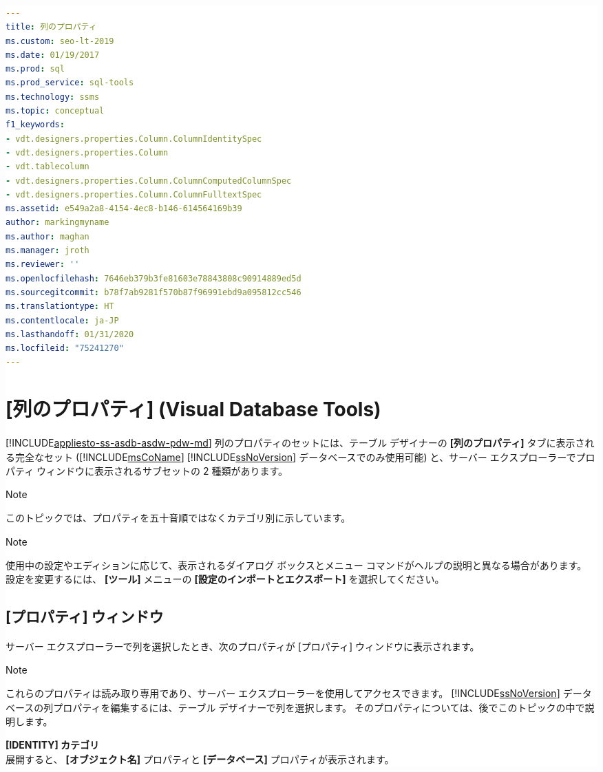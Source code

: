 ```yaml
---
title: 列のプロパティ
ms.custom: seo-lt-2019
ms.date: 01/19/2017
ms.prod: sql
ms.prod_service: sql-tools
ms.technology: ssms
ms.topic: conceptual
f1_keywords:
- vdt.designers.properties.Column.ColumnIdentitySpec
- vdt.designers.properties.Column
- vdt.tablecolumn
- vdt.designers.properties.Column.ColumnComputedColumnSpec
- vdt.designers.properties.Column.ColumnFulltextSpec
ms.assetid: e549a2a8-4154-4ec8-b146-614564169b39
author: markingmyname
ms.author: maghan
ms.manager: jroth
ms.reviewer: ''
ms.openlocfilehash: 7646eb379b3fe81603e78843808c90914889ed5d
ms.sourcegitcommit: b78f7ab9281f570b87f96991ebd9a095812cc546
ms.translationtype: HT
ms.contentlocale: ja-JP
ms.lasthandoff: 01/31/2020
ms.locfileid: "75241270"
---
```

# <a name="column-properties-visual-database-tools"></a>[列のプロパティ] \(Visual Database Tools)
[!INCLUDE[appliesto-ss-asdb-asdw-pdw-md](../../includes/appliesto-ss-asdb-asdw-pdw-md.md)]
列のプロパティのセットには、テーブル デザイナーの **[列のプロパティ]** タブに表示される完全なセット ([!INCLUDE[msCoName](../../includes/msconame_md.md)] [!INCLUDE[ssNoVersion](../../includes/ssnoversion-md.md)] データベースでのみ使用可能) と、サーバー エクスプローラーでプロパティ ウィンドウに表示されるサブセットの 2 種類があります。  
  
> [!NOTE]  
> このトピックでは、プロパティを五十音順ではなくカテゴリ別に示しています。  
  
> [!NOTE]  
> 使用中の設定やエディションに応じて、表示されるダイアログ ボックスとメニュー コマンドがヘルプの説明と異なる場合があります。 設定を変更するには、 **[ツール]** メニューの **[設定のインポートとエクスポート]** を選択してください。  
  
## <a name="properties-window"></a>[プロパティ] ウィンドウ  
サーバー エクスプローラーで列を選択したとき、次のプロパティが [プロパティ] ウィンドウに表示されます。  
  
> [!NOTE]  
> これらのプロパティは読み取り専用であり、サーバー エクスプローラーを使用してアクセスできます。 [!INCLUDE[ssNoVersion](../../includes/ssnoversion-md.md)] データベースの列プロパティを編集するには、テーブル デザイナーで列を選択します。 そのプロパティについては、後でこのトピックの中で説明します。  
  
**[IDENTITY] カテゴリ**  
展開すると、 **[オブジェクト名]** プロパティと **[データベース]** プロパティが表示されます。  
  